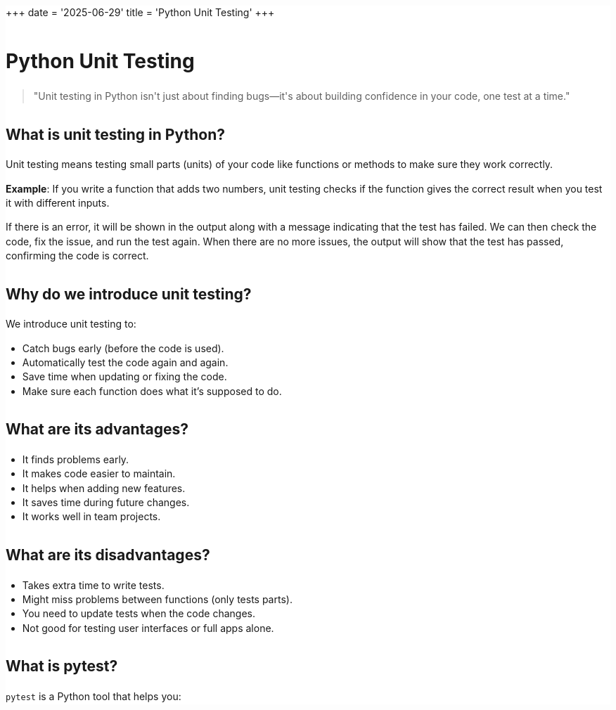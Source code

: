 
+++
date = '2025-06-29'
title = 'Python Unit Testing'
+++


# Python Unit Testing

> "Unit testing in Python isn't just about finding bugs—it's about building confidence in your code, one test at a time."

## What is unit testing in Python?

Unit testing means testing small parts (units) of your code like functions or methods to make sure they work correctly.

**Example**: If you write a function that adds two numbers, unit testing checks if the function gives the correct result when you test it with different inputs.

If there is an error, it will be shown in the output along with a message indicating that the test has failed. We can then check the code, fix the issue, and run the test again. When there are no more issues, the output will show that the test has passed, confirming the code is correct.

## Why do we introduce unit testing?

We introduce unit testing to:

- Catch bugs early (before the code is used).
- Automatically test the code again and again.
- Save time when updating or fixing the code.
- Make sure each function does what it’s supposed to do.

## What are its advantages?

- It finds problems early.
- It makes code easier to maintain.
- It helps when adding new features.
- It saves time during future changes.
- It works well in team projects.

## What are its disadvantages?

- Takes extra time to write tests.
- Might miss problems between functions (only tests parts).
- You need to update tests when the code changes.
- Not good for testing user interfaces or full apps alone.

## What is pytest?

`pytest` is a Python tool that helps you:
